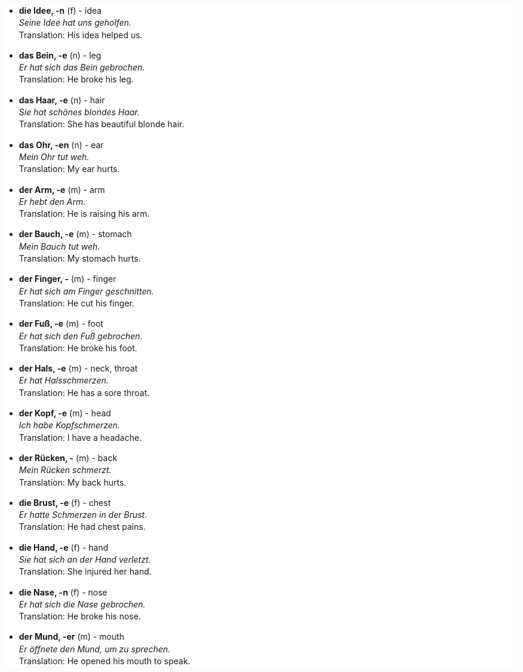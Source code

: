 - **die Idee, -n** (f) - idea  
  *Seine Idee hat uns geholfen.*  
  Translation: His idea helped us.

- **das Bein, -e** (n) - leg  
  *Er hat sich das Bein gebrochen.*  
  Translation: He broke his leg.

- **das Haar, -e** (n) - hair  
  *Sie hat schönes blondes Haar.*  
  Translation: She has beautiful blonde hair.

- **das Ohr, -en** (n) - ear  
  *Mein Ohr tut weh.*  
  Translation: My ear hurts.

- **der Arm, -e** (m) - arm  
  *Er hebt den Arm.*  
  Translation: He is raising his arm.

- **der Bauch, -e** (m) - stomach  
  *Mein Bauch tut weh.*  
  Translation: My stomach hurts.

- **der Finger, -** (m) - finger  
  *Er hat sich am Finger geschnitten.*  
  Translation: He cut his finger.

- **der Fuß, -e** (m) - foot  
  *Er hat sich den Fuß gebrochen.*  
  Translation: He broke his foot.

- **der Hals, -e** (m) - neck, throat  
  *Er hat Halsschmerzen.*  
  Translation: He has a sore throat.

- **der Kopf, -e** (m) - head  
  *Ich habe Kopfschmerzen.*  
  Translation: I have a headache.

- **der Rücken, -** (m) - back  
  *Mein Rücken schmerzt.*  
  Translation: My back hurts.

- **die Brust, -e** (f) - chest  
  *Er hatte Schmerzen in der Brust.*  
  Translation: He had chest pains.

- **die Hand, -e** (f) - hand  
  *Sie hat sich an der Hand verletzt.*  
  Translation: She injured her hand.

- **die Nase, -n** (f) - nose  
  *Er hat sich die Nase gebrochen.*  
  Translation: He broke his nose.

- **der Mund, -er** (m) - mouth  
  *Er öffnete den Mund, um zu sprechen.*  
  Translation: He opened his mouth to speak.
